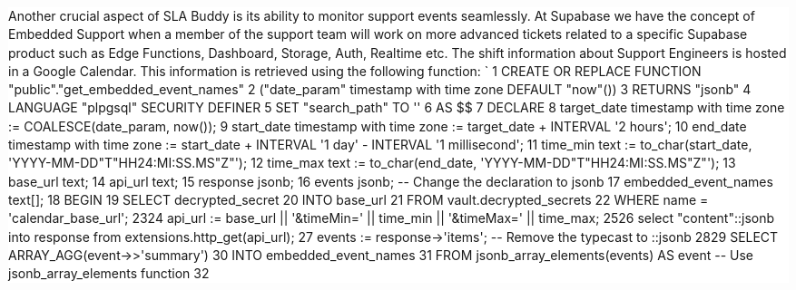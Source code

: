 Another crucial aspect of SLA Buddy is its ability to monitor support events seamlessly. At Supabase we have the concept of Embedded Support when a member of the support team will work on more advanced tickets related to a specific Supabase product such as Edge Functions, Dashboard, Storage, Auth, Realtime etc.
The shift information about Support Engineers is hosted in a Google Calendar. This information is retrieved using the following function:
`
1
CREATE OR REPLACE FUNCTION "public"."get_embedded_event_names"
2
	("date_param" timestamp with time zone DEFAULT "now"())
3
 RETURNS "jsonb"
4
 LANGUAGE "plpgsql" SECURITY DEFINER
5
 SET "search_path" TO ''
6
 AS $$
7
DECLARE
8
 target_date timestamp with time zone := COALESCE(date_param, now());
9
 start_date timestamp with time zone := target_date + INTERVAL '2 hours';
10
 end_date timestamp with time zone := start_date + INTERVAL '1 day' - INTERVAL '1 millisecond';
11
 time_min text := to_char(start_date, 'YYYY-MM-DD"T"HH24:MI:SS.MS"Z"');
12
 time_max text := to_char(end_date, 'YYYY-MM-DD"T"HH24:MI:SS.MS"Z"');
13
 base_url text;
14
 api_url text;
15
 response jsonb;
16
 events jsonb; -- Change the declaration to jsonb
17
 embedded_event_names text[];
18
BEGIN
19
 SELECT decrypted_secret
20
 INTO base_url
21
 FROM vault.decrypted_secrets
22
 WHERE name = 'calendar_base_url';
2324
 api_url := base_url || '&timeMin=' || time_min || '&timeMax=' || time_max;
2526
 select "content"::jsonb into response from extensions.http_get(api_url);
27
 events := response->'items'; -- Remove the typecast to ::jsonb
2829
 SELECT ARRAY_AGG(event->>'summary')
30
 INTO embedded_event_names
31
 FROM jsonb_array_elements(events) AS event -- Use jsonb_array_elements function
32